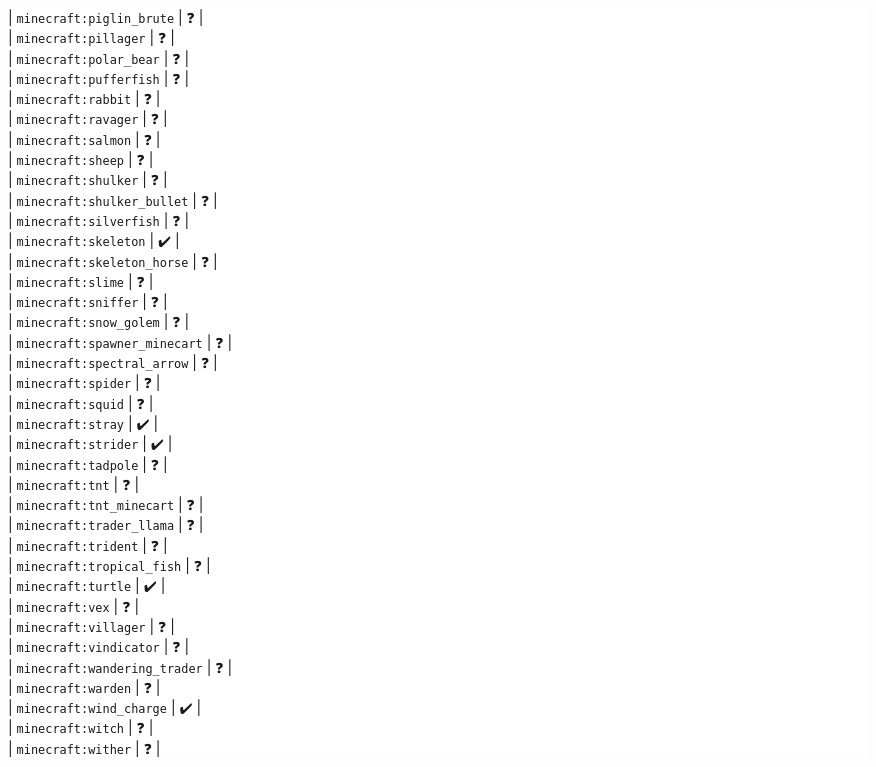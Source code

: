 | `minecraft:piglin_brute`           | ❓               |  
| `minecraft:pillager`               | ❓               |  
| `minecraft:polar_bear`             | ❓               |  
| `minecraft:pufferfish`             | ❓               |  
| `minecraft:rabbit`                 | ❓               |  
| `minecraft:ravager`                | ❓               |  
| `minecraft:salmon`                 | ❓               |  
| `minecraft:sheep`                  | ❓               |  
| `minecraft:shulker`                | ❓               |  
| `minecraft:shulker_bullet`         | ❓               |  
| `minecraft:silverfish`             | ❓               |  
| `minecraft:skeleton`               | ✔️              |  
| `minecraft:skeleton_horse`         | ❓               |  
| `minecraft:slime`                  | ❓               |  
| `minecraft:sniffer`                | ❓               |  
| `minecraft:snow_golem`             | ❓               |  
| `minecraft:spawner_minecart`       | ❓               |  
| `minecraft:spectral_arrow`         | ❓               |  
| `minecraft:spider`                 | ❓               |  
| `minecraft:squid`                  | ❓               |  
| `minecraft:stray`                  | ✔️              |  
| `minecraft:strider`                | ✔️              |  
| `minecraft:tadpole`                | ❓               |  
| `minecraft:tnt`                    | ❓               |  
| `minecraft:tnt_minecart`           | ❓               |  
| `minecraft:trader_llama`           | ❓               |  
| `minecraft:trident`                | ❓               |  
| `minecraft:tropical_fish`          | ❓               |  
| `minecraft:turtle`                 | ✔️              |  
| `minecraft:vex`                    | ❓               |  
| `minecraft:villager`               | ❓               |  
| `minecraft:vindicator`             | ❓               |  
| `minecraft:wandering_trader`       | ❓               |  
| `minecraft:warden`                 | ❓               |  
| `minecraft:wind_charge`            | ✔️              |  
| `minecraft:witch`                  | ❓               |  
| `minecraft:wither`                 | ❓               |  